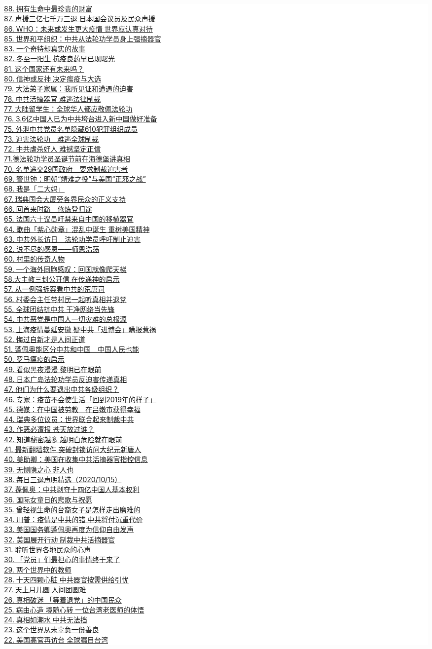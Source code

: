 <a href =#88>88. 拥有生命中最珍贵的财富</a><br>
<a href =#87>87. 声援三亿七千万三退 日本国会议员及民众声援</a><br>
<a href =#86>86. WHO：未来或发生更大疫情 世界应认真对待</a><br>
<a href =#85>85. 世界和平组织：中共从法轮功学员身上强摘器官</a><br>
<a href =#83>83. 一个奇特却真实的故事</a><br>
<a href =#82>82. 冬至一阳生 抗疫良药早已现曙光</a><br>
<a href =#81>81. 这个国家还有未来吗？</a><br>
<a href =#80>80. 信神或反神 决定瘟疫与大选</a><br>
<a href =#79>79. 大法弟子家属：我所见证和遭遇的迫害</a><br>
<a href =#78>78. 中共活摘器官 难逃法律制裁</a><br>
<a href =#77>77. 大陆留学生：全球华人都应敬佩法轮功</a><br>
<a href =#76>76. 3.6亿中国人已为中共垮台进入新中国做好准备</a><br>
<a href =#75>75. 外泄中共党员名单隐藏610犯罪组织成员</a><br>
<a href =#73>73. 迫害法轮功　难逃全球制裁</a><br>
<a href =#72>72. 中共虐杀好人 难撼坚定正信</a><br>
<a href =#71>71.德法轮功学员圣诞节前在海德堡讲真相</a><br>
<a href =#70>70. 名单递交29国政府　要求制裁迫害者</a><br>
<a href =#69>69. 警世钟：明朝“靖难之役”与美国“正邪之战”</a><br>
<a href =#68>68. 我是「二大妈」</a><br>
<a href =#67>67. 瑞典国会大厦旁各界民众的正义支持</a><br>
<a href =#66>66. 回首来时路　修炼登归途</a><br>
<a href =#65>65. 法国六十议员吁禁来自中国的移植器官</a><br>
<a href =#64>64. 歌曲「紫心勋章」混乱中诞生 重树美国精神</a><br>
<a href =#63>63. 中共外长访日　法轮功学员呼吁制止迫害</a><br>
<a href =#62>62. 说不尽的感恩——师恩浩荡</a><br>
<a href =#60>60. 村里的传奇人物</a><br>
<a href =#59>59. 一个海外同胞感叹：回国就像爬天梯</a><br>
<a href =#58>58.大主教三封公开信 在传递神的启示</a><br>
<a href =#57>57. 从一例强拆案看中共的荒唐司</a><br>
<a href =#56>56. 村委会主任带村民一起听真相并退党</a><br>
<a href =#55>55. 全球团结抗中共 干净网络当先锋</a><br>
<a href =#54>54. 中共恶党是中国人一切灾难的总根源</a><br>
<a href =#53>53. 上海疫情蔓延安徽 疑中共「进博会」瞒报惹祸</a><br>
<a href =#52>52. 悔过自新才是人间正道</a><br>
<a href =#51>51. 蓬佩奥能区分中共和中国　中国人民也能</a><br>
<a href =#50>50. 罗马瘟疫的启示</a><br>
<a href =#49>49. 看似黑夜漫漫 黎明已在眼前</a><br>
<a href =#48>48. 日本广岛法轮功学员反迫害传递真相</a><br>
<a href =#47>47. 他们为什么要退出中共各级组织？</a><br>
<a href =#46>46. 专家：疫苗不会使生活「回到2019年的样子」</a><br>
<a href =#45>45. 德媒：在中国被劳教　在吕嫩市获得幸福</a><br>
<a href =#44>44. 瑞典多位议员：世界联合起来制裁中共</a><br>
<a href =#43>43. 作恶必遭报 苍天放过谁？</a><br>
<a href =#42>42. 知道秘密越多 越明白危险就在眼前</a><br>
<a href =#41>41. 最新翻墙软件 突破封锁访问大纪元新唐人</a><br>
<a href =#40>40. 美助卿：美国在收集中共活摘器官指控信息</a><br>
<a href =#39>39. 无恻隐之心 非人也</a><br>
<a href =#38>38. 每日三退声明精选（2020/10/15）</a><br>
<a href =#37>37. 蓬佩奥：中共剥夺十四亿中国人基本权利</a><br>
<a href =#36>36. 国际女童日的悲歌与祝愿</a><br>
<a href =#35>35. 曾轻视生命的台裔女子是怎样走出磨难的</a><br>
<a href =#34>34. 川普：疫情是中共的错 中共将付沉重代价</a><br>
<a href =#33>33. 美国国务卿蓬佩奥再度为信仰自由发声</a><br>
<a href =#32>32. 美国展开行动 制裁中共活摘器官</a><br>
<a href =#31>31. 聆听世界各地民众的心声</a><br>
<a href =#30>30. 「党员」们最担心的事情终于来了</a><br>
<a href =#29>29. 两个世界中的教师</a><br>
<a href =#28>28. 十天四颗心脏 中共器官按需供给引忧</a><br>
<a href =#27>27. 天上月儿圆 人间团圆难</a><br>
<a href =#26>26. 真相破迷 「等着退党」的中国民众</a><br>
<a href =#25>25. 病由心造 境随心转 一位台湾老医师的体悟</a><br>
<a href =#24>24. 真相如潮水 中共无法挡</a><br>
<a href =#23>23. 这个世界从未辜负一份善良</a><br>
<a href =#22>22. 美国高官再访台 全球瞩目台湾</a><br>